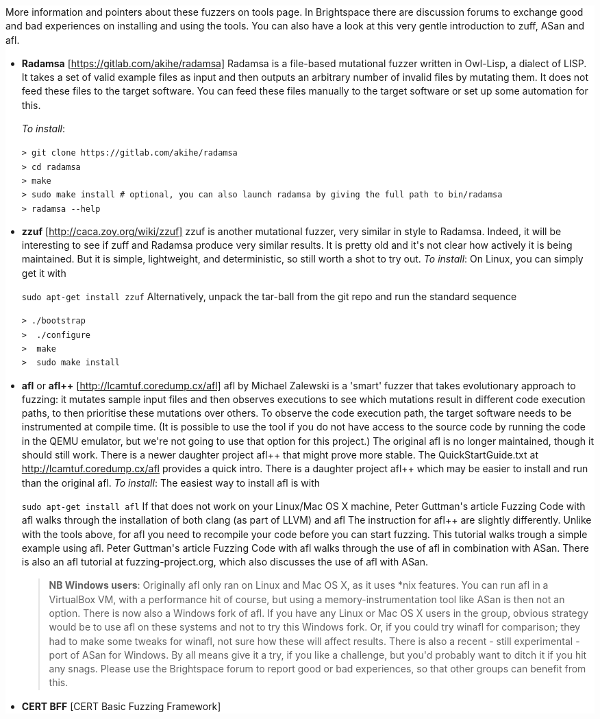 More information and pointers about these fuzzers on tools page. In Brightspace there are discussion forums to exchange good and bad experiences on installing and using the tools. You can also have a look at this very gentle introduction to zuff, ASan and afl.
- **Radamsa** [https://gitlab.com/akihe/radamsa] 
Radamsa is a file-based mutational fuzzer written in Owl-Lisp, a dialect of LISP. It takes a set of valid example files as input and then outputs an arbitrary number of invalid files by mutating them. It does not feed these files to the target software. You can feed these files manually to the target software or set up some automation for this.

    *To install*:
    ```
    > git clone https://gitlab.com/akihe/radamsa
    > cd radamsa
    > make
    > sudo make install # optional, you can also launch radamsa by giving the full path to bin/radamsa
    > radamsa --help
    ```
- **zzuf** [http://caca.zoy.org/wiki/zzuf] 
zzuf is another mutational fuzzer, very similar in style to Radamsa. Indeed, it will be interesting to see if zuff and Radamsa produce very similar results. It is pretty old and it's not clear how actively it is being maintained. But it is simple, lightweight, and deterministic, so still worth a shot to try out.
    *To install*: On Linux, you can simply get it with

    ```sudo apt-get install zzuf```
    Alternatively, unpack the tar-ball from the git repo and run the standard sequence
    ```
    > ./bootstrap 
    >  ./configure 
    >  make
    >  sudo make install
    ```

- **afl** or **afl++** [http://lcamtuf.coredump.cx/afl] 
afl by Michael Zalewski is a 'smart' fuzzer that takes evolutionary approach to fuzzing: it mutates sample input files and then observes executions to see which mutations result in different code execution paths, to then prioritise these mutations over others. To observe the code execution path, the target software needs to be instrumented at compile time. (It is possible to use the tool if you do not have access to the source code by running the code in the QEMU emulator, but we're not going to use that option for this project.)
The original afl is no longer maintained, though it should still work. There is a newer daughter project afl++ that might prove more stable.
The QuickStartGuide.txt at http://lcamtuf.coredump.cx/afl provides a quick intro. There is a daughter project afl++ which may be easier to install and run than the original afl.
*To install*: The easiest way to install afl is with

  ```sudo apt-get install afl```
If that does not work on your Linux/Mac OS X machine, Peter Guttman's article Fuzzing Code with afl walks through the installation of both clang (as part of LLVM) and afl
The instruction for afl++ are slightly differently.
Unlike with the tools above, for afl you need to recompile your code before you can start fuzzing. This tutorial walks trough a simple example using afl. Peter Guttman's article Fuzzing Code with afl walks through the use of afl in combination with ASan. There is also an afl tutorial at fuzzing-project.org, which also discusses the use of afl with ASan. 
    > **NB Windows users**: Originally afl only ran on Linux and Mac OS X, as it uses *nix features. You can run afl in a VirtualBox VM, with a performance hit of course, but using a memory-instrumentation tool like ASan is then not an option. There is now also a Windows fork of afl. If you have any Linux or Mac OS X users in the group, obvious strategy would be to use afl on these systems and not to try this Windows fork. Or, if you could try winafl for comparison; they had to make some tweaks for winafl, not sure how these will affect results. There is also a recent - still experimental - port of ASan for Windows. By all means give it a try, if you like a challenge, but you'd probably want to ditch it if you hit any snags. Please use the Brightspace forum to report good or bad experiences, so that other groups can benefit from this.
- **CERT BFF** [CERT Basic Fuzzing Framework] 
  ```